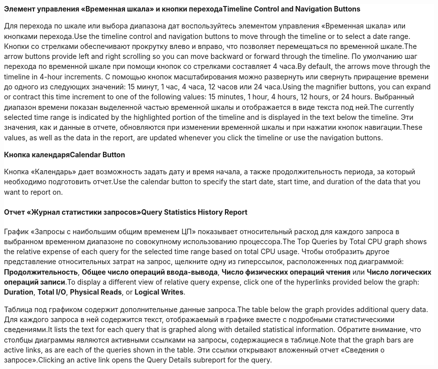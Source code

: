  <span data-ttu-id="830da-154">**Элемент управления «Временная шкала» и кнопки перехода**</span><span class="sxs-lookup"><span data-stu-id="830da-154">**Timeline Control and Navigation Buttons**</span></span>  
  
 <span data-ttu-id="830da-155">Для перехода по шкале или выбора диапазона дат воспользуйтесь элементом управления «Временная шкала» или кнопками перехода.</span><span class="sxs-lookup"><span data-stu-id="830da-155">Use the timeline control and navigation buttons to move through the timeline or to select a date range.</span></span> <span data-ttu-id="830da-156">Кнопки со стрелками обеспечивают прокрутку влево и вправо, что позволяет перемещаться по временной шкале.</span><span class="sxs-lookup"><span data-stu-id="830da-156">The arrow buttons provide left and right scrolling so you can move backward or forward through the timeline.</span></span> <span data-ttu-id="830da-157">По умолчанию шаг перехода по временной шкале при помощи кнопок со стрелками составляет 4 часа.</span><span class="sxs-lookup"><span data-stu-id="830da-157">By default, the arrows move through the timeline in 4-hour increments.</span></span> <span data-ttu-id="830da-158">С помощью кнопок масштабирования можно развернуть или свернуть приращение времени до одного из следующих значений: 15 минут, 1 час, 4 часа, 12 часов или 24 часа.</span><span class="sxs-lookup"><span data-stu-id="830da-158">Using the magnifier buttons, you can expand or contract this time increment to one of the following values: 15 minutes, 1 hour, 4 hours, 12 hours, or 24 hours.</span></span> <span data-ttu-id="830da-159">Выбранный диапазон времени показан выделенной частью временной шкалы и отображается в виде текста под ней.</span><span class="sxs-lookup"><span data-stu-id="830da-159">The currently selected time range is indicated by the highlighted portion of the timeline and is displayed in the text below the timeline.</span></span> <span data-ttu-id="830da-160">Эти значения, как и данные в отчете, обновляются при изменении временной шкалы и при нажатии кнопок навигации.</span><span class="sxs-lookup"><span data-stu-id="830da-160">These values, as well as the data in the report, are updated whenever you click the timeline or use the navigation buttons.</span></span>  
  
 <span data-ttu-id="830da-161">**Кнопка календаря**</span><span class="sxs-lookup"><span data-stu-id="830da-161">**Calendar Button**</span></span>  
  
 <span data-ttu-id="830da-162">Кнопка «Календарь» дает возможность задать дату и время начала, а также продолжительность периода, за который необходимо подготовить отчет.</span><span class="sxs-lookup"><span data-stu-id="830da-162">Use the calendar button to specify the start date, start time, and duration of the data that you want to report on.</span></span>  
  
#### <a name="query-statistics-history-report"></a><span data-ttu-id="830da-163">Отчет «Журнал статистики запросов»</span><span class="sxs-lookup"><span data-stu-id="830da-163">Query Statistics History Report</span></span>  
 <span data-ttu-id="830da-164">График «Запросы с наибольшим общим временем ЦП» показывает относительный расход для каждого запроса в выбранном временном диапазоне по совокупному использованию процессора.</span><span class="sxs-lookup"><span data-stu-id="830da-164">The Top Queries by Total CPU graph shows the relative expense of each query for the selected time range based on total CPU usage.</span></span> <span data-ttu-id="830da-165">Чтобы отобразить другое представление относительных затрат на запрос, щелкните одну из гиперссылок, расположенных под диаграммой: **Продолжительность**, **Общее число операций ввода-вывода**, **Число физических операций чтения** или **Число логических операций записи**.</span><span class="sxs-lookup"><span data-stu-id="830da-165">To display a different view of relative query expense, click one of the hyperlinks provided below the graph: **Duration**, **Total I/O**, **Physical Reads**, or **Logical Writes**.</span></span>  
  
 <span data-ttu-id="830da-166">Таблица под графиком содержит дополнительные данные запроса.</span><span class="sxs-lookup"><span data-stu-id="830da-166">The table below the graph provides additional query data.</span></span> <span data-ttu-id="830da-167">Для каждого запроса в ней содержится текст, отображаемый в графике вместе с подробными статистическими сведениями.</span><span class="sxs-lookup"><span data-stu-id="830da-167">It lists the text for each query that is graphed along with detailed statistical information.</span></span> <span data-ttu-id="830da-168">Обратите внимание, что столбцы диаграммы являются активными ссылками на запросы, содержащиеся в таблице.</span><span class="sxs-lookup"><span data-stu-id="830da-168">Note that the graph bars are active links, as are each of the queries shown in the table.</span></span> <span data-ttu-id="830da-169">Эти ссылки открывают вложенный отчет «Сведения о запросе».</span><span class="sxs-lookup"><span data-stu-id="830da-169">Clicking an active link opens the Query Details subreport for the query.</span></span>  
  